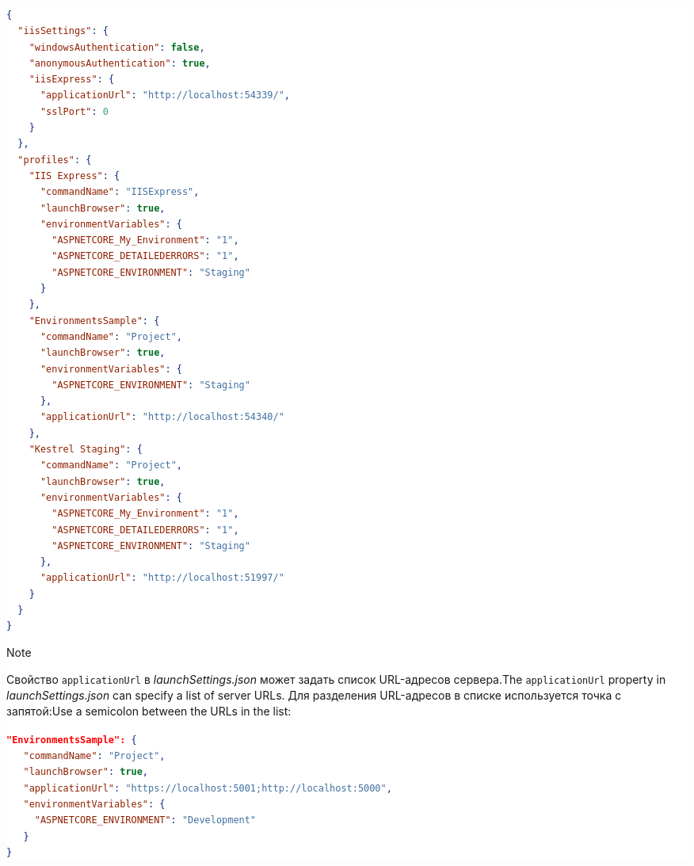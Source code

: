 ```json
{
  "iisSettings": {
    "windowsAuthentication": false,
    "anonymousAuthentication": true,
    "iisExpress": {
      "applicationUrl": "http://localhost:54339/",
      "sslPort": 0
    }
  },
  "profiles": {
    "IIS Express": {
      "commandName": "IISExpress",
      "launchBrowser": true,
      "environmentVariables": {
        "ASPNETCORE_My_Environment": "1",
        "ASPNETCORE_DETAILEDERRORS": "1",
        "ASPNETCORE_ENVIRONMENT": "Staging"
      }
    },
    "EnvironmentsSample": {
      "commandName": "Project",
      "launchBrowser": true,
      "environmentVariables": {
        "ASPNETCORE_ENVIRONMENT": "Staging"
      },
      "applicationUrl": "http://localhost:54340/"
    },
    "Kestrel Staging": {
      "commandName": "Project",
      "launchBrowser": true,
      "environmentVariables": {
        "ASPNETCORE_My_Environment": "1",
        "ASPNETCORE_DETAILEDERRORS": "1",
        "ASPNETCORE_ENVIRONMENT": "Staging"
      },
      "applicationUrl": "http://localhost:51997/"
    }
  }
}
```

> [!NOTE]
> <span data-ttu-id="37db7-262">Свойство `applicationUrl` в *launchSettings.json* может задать список URL-адресов сервера.</span><span class="sxs-lookup"><span data-stu-id="37db7-262">The `applicationUrl` property in *launchSettings.json* can specify a list of server URLs.</span></span> <span data-ttu-id="37db7-263">Для разделения URL-адресов в списке используется точка с запятой:</span><span class="sxs-lookup"><span data-stu-id="37db7-263">Use a semicolon between the URLs in the list:</span></span>
>
> ```json
> "EnvironmentsSample": {
>    "commandName": "Project",
>    "launchBrowser": true,
>    "applicationUrl": "https://localhost:5001;http://localhost:5000",
>    "environmentVariables": {
>      "ASPNETCORE_ENVIRONMENT": "Development"
>    }
> }
> ```
